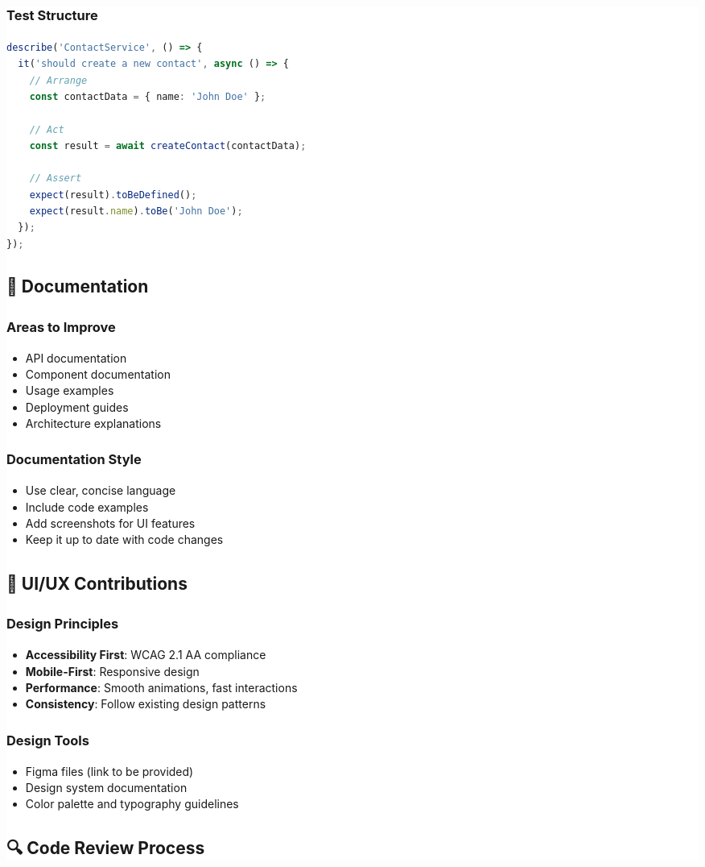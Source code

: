 ### Test Structure

```typescript
describe('ContactService', () => {
  it('should create a new contact', async () => {
    // Arrange
    const contactData = { name: 'John Doe' };
    
    // Act
    const result = await createContact(contactData);
    
    // Assert
    expect(result).toBeDefined();
    expect(result.name).toBe('John Doe');
  });
});
```

## 📖 Documentation

### Areas to Improve

- API documentation
- Component documentation
- Usage examples
- Deployment guides
- Architecture explanations

### Documentation Style

- Use clear, concise language
- Include code examples
- Add screenshots for UI features
- Keep it up to date with code changes

## 🎨 UI/UX Contributions

### Design Principles

- **Accessibility First**: WCAG 2.1 AA compliance
- **Mobile-First**: Responsive design
- **Performance**: Smooth animations, fast interactions
- **Consistency**: Follow existing design patterns

### Design Tools

- Figma files (link to be provided)
- Design system documentation
- Color palette and typography guidelines

## 🔍 Code Review Process
